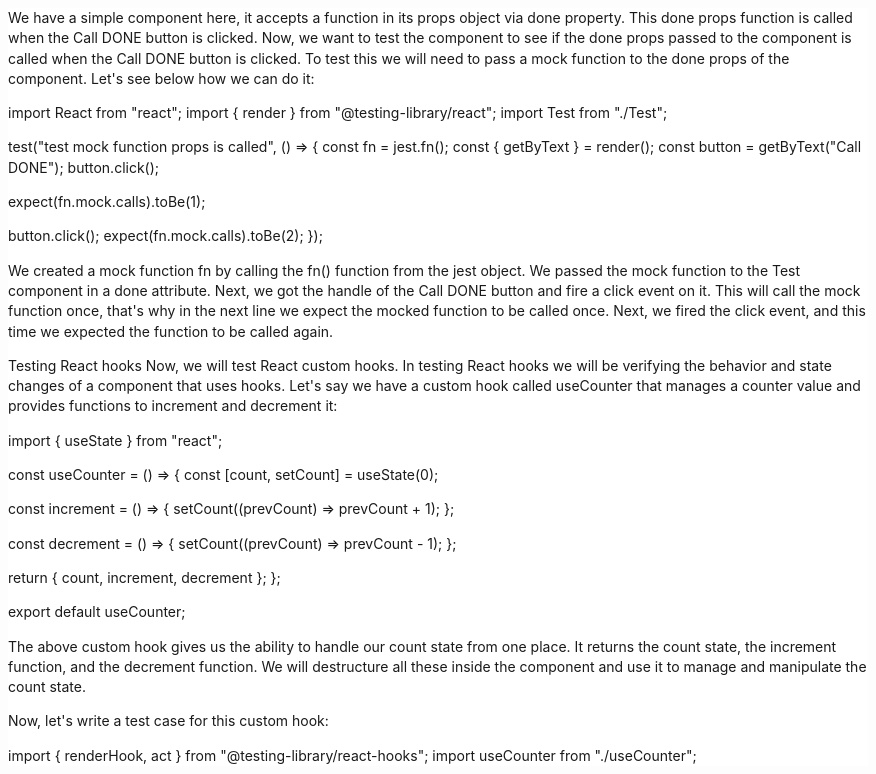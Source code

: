 We have a simple component here, it accepts a function in its props object via done property. This done props function is called when the Call DONE button is clicked. Now, we want to test the component to see if the done props passed to the component is called when the Call DONE button is clicked. To test this we will need to pass a mock function to the done props of the component. Let's see below how we can do it:

import React from "react";
import { render } from "@testing-library/react";
import Test from "./Test";

test("test mock function props is called", () => {
  const fn = jest.fn();
  const { getByText } = render(<Test done={fn} />);
  const button = getByText("Call DONE");
  button.click();

  expect(fn.mock.calls).toBe(1);

  button.click();
  expect(fn.mock.calls).toBe(2);
});

We created a mock function fn by calling the fn() function from the jest object. We passed the mock function to the Test component in a done attribute. Next, we got the handle of the Call DONE button and fire a click event on it. This will call the mock function once, that's why in the next line we expect the mocked function to be called once. Next, we fired the click event, and this time we expected the function to be called again.

Testing React hooks
Now, we will test React custom hooks. In testing React hooks we will be verifying the behavior and state changes of a component that uses hooks. Let's say we have a custom hook called useCounter that manages a counter value and provides functions to increment and decrement it:

import { useState } from "react";

const useCounter = () => {
  const [count, setCount] = useState(0);

  const increment = () => {
    setCount((prevCount) => prevCount + 1);
  };

  const decrement = () => {
    setCount((prevCount) => prevCount - 1);
  };

  return { count, increment, decrement };
};

export default useCounter;

The above custom hook gives us the ability to handle our count state from one place. It returns the count state, the increment function, and the decrement function. We will destructure all these inside the component and use it to manage and manipulate the count state.

Now, let's write a test case for this custom hook:

import { renderHook, act } from "@testing-library/react-hooks";
import useCounter from "./useCounter";
